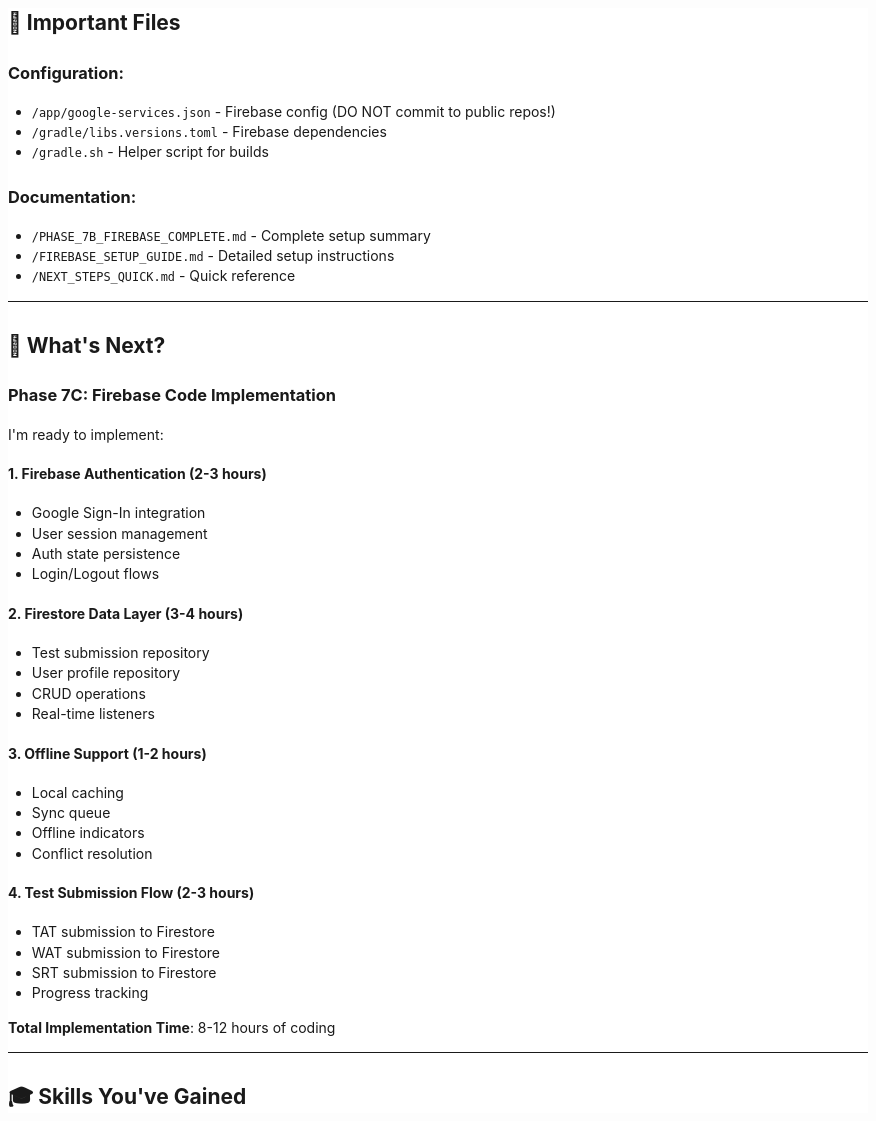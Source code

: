 
## 📁 Important Files

### Configuration:
- `/app/google-services.json` - Firebase config (DO NOT commit to public repos!)
- `/gradle/libs.versions.toml` - Firebase dependencies
- `/gradle.sh` - Helper script for builds

### Documentation:
- `/PHASE_7B_FIREBASE_COMPLETE.md` - Complete setup summary
- `/FIREBASE_SETUP_GUIDE.md` - Detailed setup instructions
- `/NEXT_STEPS_QUICK.md` - Quick reference

---

## 🚀 What's Next?

### Phase 7C: Firebase Code Implementation

I'm ready to implement:

#### 1. Firebase Authentication (2-3 hours)
- Google Sign-In integration
- User session management
- Auth state persistence
- Login/Logout flows

#### 2. Firestore Data Layer (3-4 hours)
- Test submission repository
- User profile repository
- CRUD operations
- Real-time listeners

#### 3. Offline Support (1-2 hours)
- Local caching
- Sync queue
- Offline indicators
- Conflict resolution

#### 4. Test Submission Flow (2-3 hours)
- TAT submission to Firestore
- WAT submission to Firestore
- SRT submission to Firestore
- Progress tracking

**Total Implementation Time**: 8-12 hours of coding

---

## 🎓 Skills You've Gained
